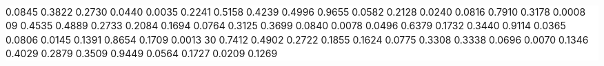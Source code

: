    <td style="text-align:right;"> 0.0845 </td>
   <td style="text-align:right;"> 0.3822 </td>
   <td style="text-align:right;"> 0.2730 </td>
   <td style="text-align:right;"> 0.0440 </td>
   <td style="text-align:right;"> 0.0035 </td>
   <td style="text-align:right;"> 0.2241 </td>
   <td style="text-align:right;"> 0.5158 </td>
   <td style="text-align:right;"> 0.4239 </td>
   <td style="text-align:right;"> 0.4996 </td>
   <td style="text-align:right;"> 0.9655 </td>
   <td style="text-align:right;"> 0.0582 </td>
   <td style="text-align:right;"> 0.2128 </td>
   <td style="text-align:right;"> 0.0240 </td>
   <td style="text-align:right;"> 0.0816 </td>
   <td style="text-align:right;"> 0.7910 </td>
   <td style="text-align:right;"> 0.3178 </td>
   <td style="text-align:right;"> 0.0008 </td>
  </tr>
  <tr>
   <td style="text-align:left;"> 09 </td>
   <td style="text-align:right;"> 0.4535 </td>
   <td style="text-align:right;"> 0.4889 </td>
   <td style="text-align:right;"> 0.2733 </td>
   <td style="text-align:right;"> 0.2084 </td>
   <td style="text-align:right;"> 0.1694 </td>
   <td style="text-align:right;"> 0.0764 </td>
   <td style="text-align:right;"> 0.3125 </td>
   <td style="text-align:right;"> 0.3699 </td>
   <td style="text-align:right;"> 0.0840 </td>
   <td style="text-align:right;"> 0.0078 </td>
   <td style="text-align:right;"> 0.0496 </td>
   <td style="text-align:right;"> 0.6379 </td>
   <td style="text-align:right;"> 0.1732 </td>
   <td style="text-align:right;"> 0.3440 </td>
   <td style="text-align:right;"> 0.9114 </td>
   <td style="text-align:right;"> 0.0365 </td>
   <td style="text-align:right;"> 0.0806 </td>
   <td style="text-align:right;"> 0.0145 </td>
   <td style="text-align:right;"> 0.1391 </td>
   <td style="text-align:right;"> 0.8654 </td>
   <td style="text-align:right;"> 0.1709 </td>
   <td style="text-align:right;"> 0.0013 </td>
  </tr>
  <tr>
   <td style="text-align:left;"> 30 </td>
   <td style="text-align:right;"> 0.7412 </td>
   <td style="text-align:right;"> 0.4902 </td>
   <td style="text-align:right;"> 0.2722 </td>
   <td style="text-align:right;"> 0.1855 </td>
   <td style="text-align:right;"> 0.1624 </td>
   <td style="text-align:right;"> 0.0775 </td>
   <td style="text-align:right;"> 0.3308 </td>
   <td style="text-align:right;"> 0.3338 </td>
   <td style="text-align:right;"> 0.0696 </td>
   <td style="text-align:right;"> 0.0070 </td>
   <td style="text-align:right;"> 0.1346 </td>
   <td style="text-align:right;"> 0.4029 </td>
   <td style="text-align:right;"> 0.2879 </td>
   <td style="text-align:right;"> 0.3509 </td>
   <td style="text-align:right;"> 0.9449 </td>
   <td style="text-align:right;"> 0.0564 </td>
   <td style="text-align:right;"> 0.1727 </td>
   <td style="text-align:right;"> 0.0209 </td>
   <td style="text-align:right;"> 0.1269 </td>